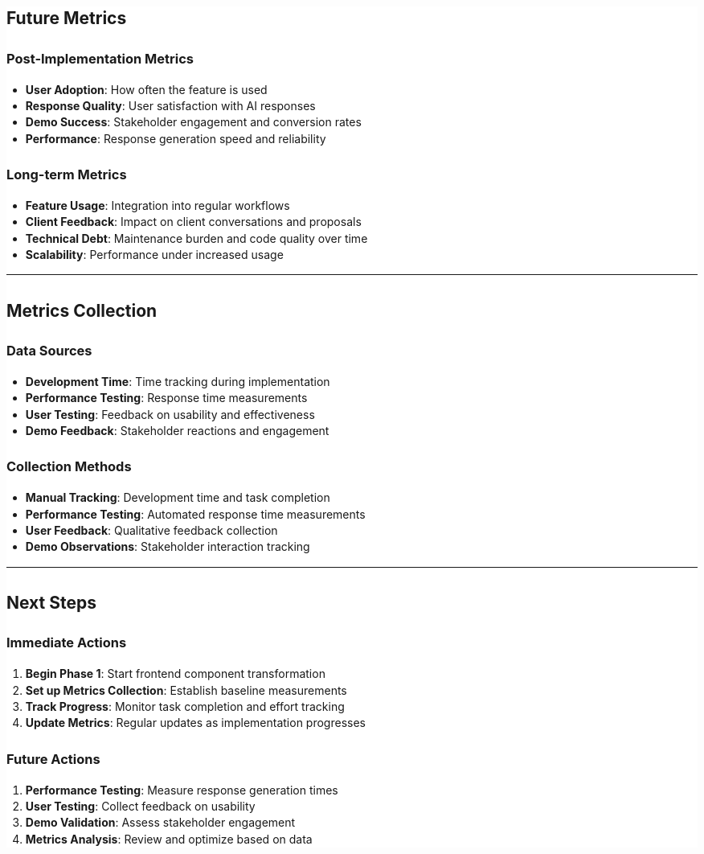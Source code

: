 
## Future Metrics

### Post-Implementation Metrics
- **User Adoption**: How often the feature is used
- **Response Quality**: User satisfaction with AI responses
- **Demo Success**: Stakeholder engagement and conversion rates
- **Performance**: Response generation speed and reliability

### Long-term Metrics
- **Feature Usage**: Integration into regular workflows
- **Client Feedback**: Impact on client conversations and proposals
- **Technical Debt**: Maintenance burden and code quality over time
- **Scalability**: Performance under increased usage

---

## Metrics Collection

### Data Sources
- **Development Time**: Time tracking during implementation
- **Performance Testing**: Response time measurements
- **User Testing**: Feedback on usability and effectiveness
- **Demo Feedback**: Stakeholder reactions and engagement

### Collection Methods
- **Manual Tracking**: Development time and task completion
- **Performance Testing**: Automated response time measurements
- **User Feedback**: Qualitative feedback collection
- **Demo Observations**: Stakeholder interaction tracking

---

## Next Steps

### Immediate Actions
1. **Begin Phase 1**: Start frontend component transformation
2. **Set up Metrics Collection**: Establish baseline measurements
3. **Track Progress**: Monitor task completion and effort tracking
4. **Update Metrics**: Regular updates as implementation progresses

### Future Actions
1. **Performance Testing**: Measure response generation times
2. **User Testing**: Collect feedback on usability
3. **Demo Validation**: Assess stakeholder engagement
4. **Metrics Analysis**: Review and optimize based on data
